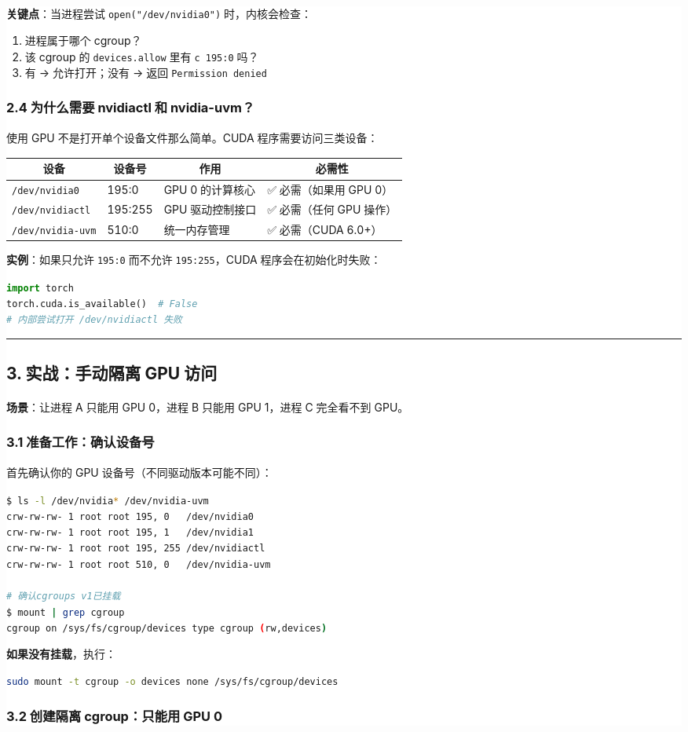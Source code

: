 **关键点**：当进程尝试 `open("/dev/nvidia0")` 时，内核会检查：

1. 进程属于哪个 cgroup？
2. 该 cgroup 的 `devices.allow` 里有 `c 195:0` 吗？
3. 有 → 允许打开；没有 → 返回 `Permission denied`

### 2.4 为什么需要 nvidiactl 和 nvidia-uvm？

使用 GPU 不是打开单个设备文件那么简单。CUDA 程序需要访问三类设备：

| 设备              | 设备号  | 作用             | 必需性                   |
| ----------------- | ------- | ---------------- | ------------------------ |
| `/dev/nvidia0`    | 195:0   | GPU 0 的计算核心 | ✅ 必需（如果用 GPU 0）  |
| `/dev/nvidiactl`  | 195:255 | GPU 驱动控制接口 | ✅ 必需（任何 GPU 操作） |
| `/dev/nvidia-uvm` | 510:0   | 统一内存管理     | ✅ 必需（CUDA 6.0+）     |

**实例**：如果只允许 `195:0` 而不允许 `195:255`，CUDA 程序会在初始化时失败：

```python
import torch
torch.cuda.is_available()  # False
# 内部尝试打开 /dev/nvidiactl 失败
```

---

## 3. 实战：手动隔离 GPU 访问

**场景**：让进程 A 只能用 GPU 0，进程 B 只能用 GPU 1，进程 C 完全看不到 GPU。

### 3.1 准备工作：确认设备号

首先确认你的 GPU 设备号（不同驱动版本可能不同）：

```bash
$ ls -l /dev/nvidia* /dev/nvidia-uvm
crw-rw-rw- 1 root root 195, 0   /dev/nvidia0
crw-rw-rw- 1 root root 195, 1   /dev/nvidia1
crw-rw-rw- 1 root root 195, 255 /dev/nvidiactl
crw-rw-rw- 1 root root 510, 0   /dev/nvidia-uvm

# 确认cgroups v1已挂载
$ mount | grep cgroup
cgroup on /sys/fs/cgroup/devices type cgroup (rw,devices)
```

**如果没有挂载**，执行：

```bash
sudo mount -t cgroup -o devices none /sys/fs/cgroup/devices
```

### 3.2 创建隔离 cgroup：只能用 GPU 0
